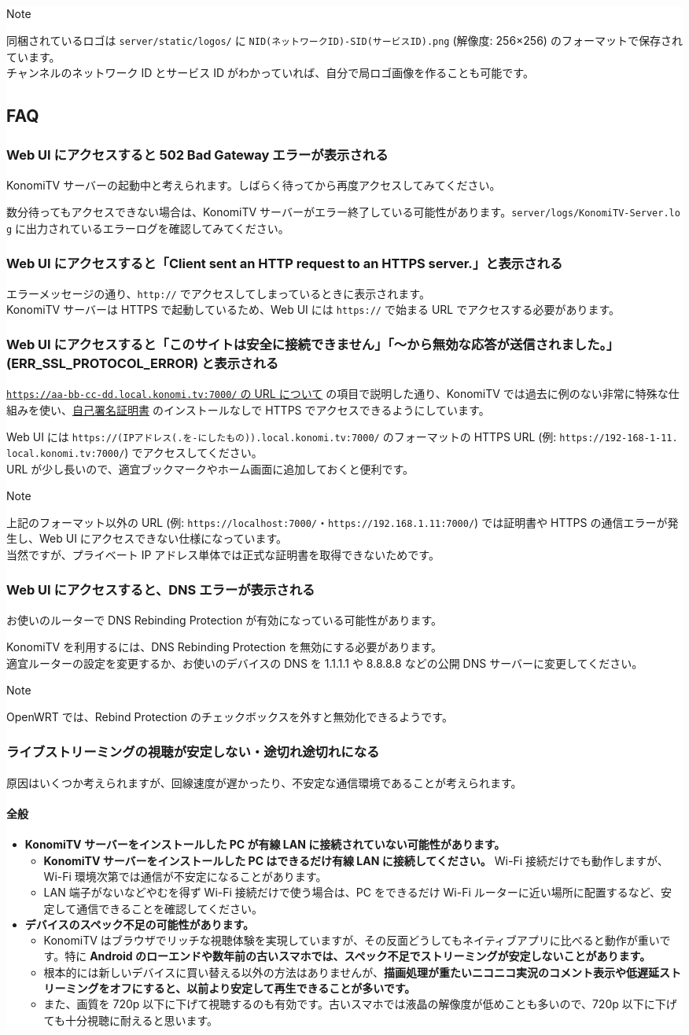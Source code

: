 > [!NOTE]  
> 同梱されているロゴは `server/static/logos/` に `NID(ネットワークID)-SID(サービスID).png` (解像度: 256×256) のフォーマットで保存されています。  
> チャンネルのネットワーク ID とサービス ID がわかっていれば、自分で局ロゴ画像を作ることも可能です。

## FAQ

### Web UI にアクセスすると 502 Bad Gateway エラーが表示される

KonomiTV サーバーの起動中と考えられます。しばらく待ってから再度アクセスしてみてください。

数分待ってもアクセスできない場合は、KonomiTV サーバーがエラー終了している可能性があります。`server/logs/KonomiTV-Server.log` に出力されているエラーログを確認してみてください。

### Web UI にアクセスすると「Client sent an HTTP request to an HTTPS server.」と表示される

エラーメッセージの通り、`http://` でアクセスしてしまっているときに表示されます。  
KonomiTV サーバーは HTTPS で起動しているため、Web UI には `https://` で始まる URL でアクセスする必要があります。

### Web UI にアクセスすると「このサイトは安全に接続できません」「～から無効な応答が送信されました。」(ERR_SSL_PROTOCOL_ERROR) と表示される

[`https://aa-bb-cc-dd.local.konomi.tv:7000/` の URL について](#httpsaa-bb-cc-ddlocalkonomitv7000-の-url-について) の項目で説明した通り、KonomiTV では過去に例のない非常に特殊な仕組みを使い、[自己署名証明書](https://wa3.i-3-i.info/word18213.html) のインストールなしで HTTPS でアクセスできるようにしています。

Web UI には `https://(IPアドレス(.を-にしたもの)).local.konomi.tv:7000/` のフォーマットの HTTPS URL (例: `https://192-168-1-11.local.konomi.tv:7000/`) でアクセスしてください。  
URL が少し長いので、適宜ブックマークやホーム画面に追加しておくと便利です。

> [!NOTE]  
> 上記のフォーマット以外の URL (例: `https://localhost:7000/`・`https://192.168.1.11:7000/`) では証明書や HTTPS の通信エラーが発生し、Web UI にアクセスできない仕様になっています。  
> 当然ですが、プライベート IP アドレス単体では正式な証明書を取得できないためです。 

### Web UI にアクセスすると、DNS エラーが表示される

お使いのルーターで DNS Rebinding Protection が有効になっている可能性があります。

KonomiTV を利用するには、DNS Rebinding Protection を無効にする必要があります。  
適宜ルーターの設定を変更するか、お使いのデバイスの DNS を 1.1.1.1 や 8.8.8.8 などの公開 DNS サーバーに変更してください。

> [!NOTE]  
> OpenWRT では、Rebind Protection のチェックボックスを外すと無効化できるようです。

### ライブストリーミングの視聴が安定しない・途切れ途切れになる

原因はいくつか考えられますが、回線速度が遅かったり、不安定な通信環境であることが考えられます。  

#### 全般

- **KonomiTV サーバーをインストールした PC が有線 LAN に接続されていない可能性があります。**
  - **KonomiTV サーバーをインストールした PC はできるだけ有線 LAN に接続してください。** Wi-Fi 接続だけでも動作しますが、Wi-Fi 環境次第では通信が不安定になることがあります。
  - LAN 端子がないなどやむを得ず Wi-Fi 接続だけで使う場合は、PC をできるだけ Wi-Fi ルーターに近い場所に配置するなど、安定して通信できることを確認してください。
- **デバイスのスペック不足の可能性があります。**
  - KonomiTV はブラウザでリッチな視聴体験を実現していますが、その反面どうしてもネイティブアプリに比べると動作が重いです。特に **Android のローエンドや数年前の古いスマホでは、スペック不足でストリーミングが安定しないことがあります。**
  - 根本的には新しいデバイスに買い替える以外の方法はありませんが、**描画処理が重たいニコニコ実況のコメント表示や低遅延ストリーミングをオフにすると、以前より安定して再生できることが多いです。**
  - また、画質を 720p 以下に下げて視聴するのも有効です。古いスマホでは液晶の解像度が低めことも多いので、720p 以下に下げても十分視聴に耐えると思います。
